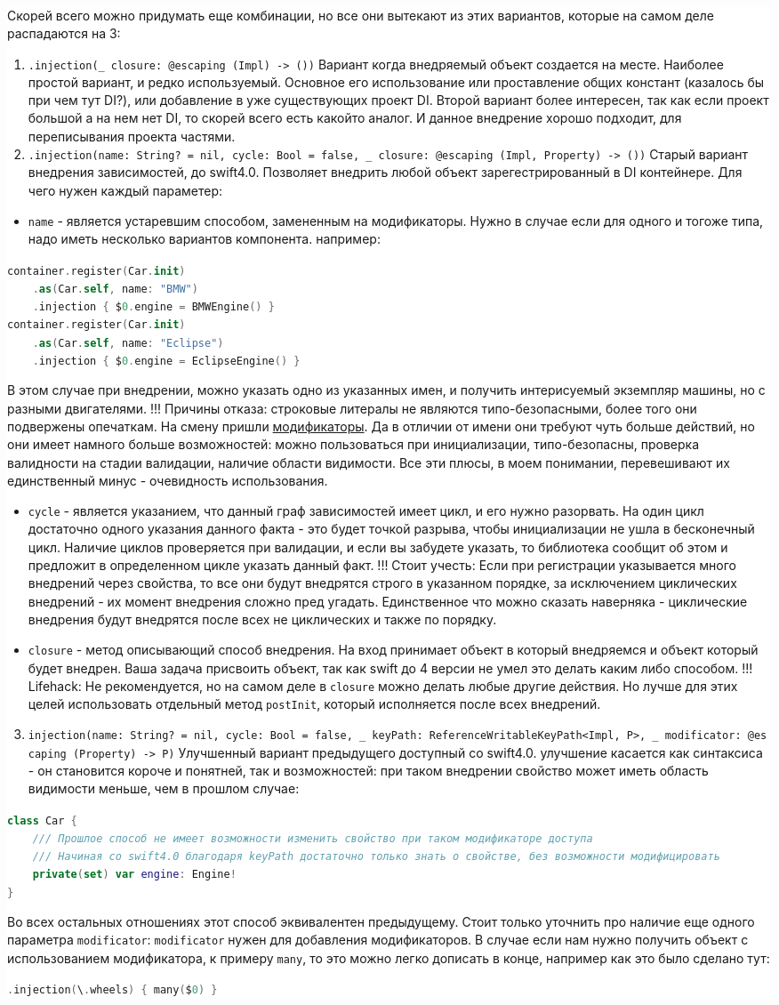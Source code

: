 Скорей всего можно придумать еще комбинации, но все они вытекают из этих вариантов, которые на самом деле распадаются на 3:
1. `.injection(_ closure: @escaping (Impl) -> ())`
Вариант когда внедряемый объект создается на месте. Наиболее простой вариант, и редко используемый. Основное его использование или проставление общих констант (казалось бы при чем тут DI?), или добавление в уже существующих проект DI. Второй вариант более интересен, так как если проект большой а на нем нет DI, то скорей всего есть какойто аналог. И данное внедрение хорошо подходит, для переписывания проекта частями.
2. `.injection(name: String? = nil, cycle: Bool = false, _ closure: @escaping (Impl, Property) -> ())`
Старый вариант внедрения зависимостей, до swift4.0. Позволяет внедрить любой объект зарегестрированный в DI контейнере. Для чего нужен каждый параметер:
* `name` - является устаревшим способом, замененным на модификаторы. Нужно в случае если для одного и тогоже типа, надо иметь несколько вариантов компонента. например:
```Swift
container.register(Car.init)
	.as(Car.self, name: "BMW")
	.injection { $0.engine = BMWEngine() }
container.register(Car.init)
	.as(Car.self, name: "Eclipse")
	.injection { $0.engine = EclipseEngine() }
```
В этом случае при внедрении, можно указать одно из указанных имен, и получить интерисуемый экземпляр машины, но с разными двигателями.
!!! Причины отказа: строковые литералы не являются типо-безопасными, более того они подвержены опечаткам. На смену пришли [модификаторы](modificators.md). Да в отличии от имени они требуют чуть больше действий, но они имеет намного больше возможностей: можно пользоваться при инициализации, типо-безопасны, проверка валидности на стадии валидации, наличие области видимости. Все эти плюсы, в моем понимании, перевешивают их единственный минус - очевидность использования.

* `cycle` - является указанием, что данный граф зависимостей имеет цикл, и его нужно разорвать. На один цикл достаточно одного указания данного факта - это будет точкой разрыва, чтобы инициализации не ушла в бесконечный цикл. Наличие циклов проверяется при валидации, и если вы забудете указать, то библиотека сообщит об этом и предложит в определенном цикле указать данный факт.
!!! Стоит учесть: Если при регистрации указывается много внедрений через свойства, то все они будут внедрятся строго в указанном порядке, за исключением циклических внедрений - их момент внедрения сложно пред угадать. Единственное что можно сказать наверняка - циклические внедрения будут внедрятся после всех не циклических и также по порядку.

* `closure` - метод описывающий способ внедрения. На вход принимает объект в который внедряемся и объект который будет внедрен. Ваша задача присвоить объект, так как swift до 4 версии не умел это делать каким либо способом.
!!! Lifehack: Не рекомендуется, но на самом деле в `closure` можно делать любые другие действия. Но лучше для этих целей использовать отдельный метод `postInit`, который исполняется после всех внедрений.

3. `injection(name: String? = nil, cycle: Bool = false, _ keyPath: ReferenceWritableKeyPath<Impl, P>, _ modificator: @escaping (Property) -> P)`
Улучшенный вариант предыдущего доступный со swift4.0. улучшение касается как синтаксиса - он становится короче и понятней, так и возможностей: при таком внедрении свойство может иметь область видимости меньше, чем в прошлом случае:
```Swift
class Car {
	/// Прошлое способ не имеет возможности изменить свойство при таком модификаторе доступа
	/// Начиная со swift4.0 благодаря keyPath достаточно только знать о свойстве, без возможности модифицировать
	private(set) var engine: Engine!
}
```
Во всех остальных отношениях этот способ эквивалентен предыдущему. Стоит только уточнить про наличие еще одного параметра `modificator`:
`modificator` нужен для добавления модификаторов. В случае если нам нужно получить объект с использованием модификатора, к примеру `many`, то это можно легко дописать в конце, например как это было сделано тут:
```Swift
.injection(\.wheels) { many($0) }
```